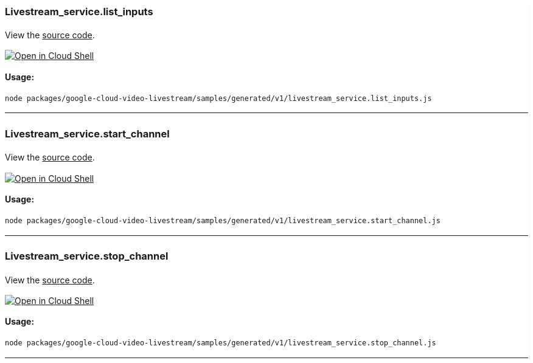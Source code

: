 
### Livestream_service.list_inputs

View the [source code](https://github.com/googleapis/google-cloud-node/blob/main/packages/google-cloud-video-livestream/samples/generated/v1/livestream_service.list_inputs.js).

[![Open in Cloud Shell][shell_img]](https://console.cloud.google.com/cloudshell/open?git_repo=https://github.com/googleapis/google-cloud-node&page=editor&open_in_editor=packages/google-cloud-video-livestream/samples/generated/v1/livestream_service.list_inputs.js,samples/README.md)

__Usage:__


`node packages/google-cloud-video-livestream/samples/generated/v1/livestream_service.list_inputs.js`


-----




### Livestream_service.start_channel

View the [source code](https://github.com/googleapis/google-cloud-node/blob/main/packages/google-cloud-video-livestream/samples/generated/v1/livestream_service.start_channel.js).

[![Open in Cloud Shell][shell_img]](https://console.cloud.google.com/cloudshell/open?git_repo=https://github.com/googleapis/google-cloud-node&page=editor&open_in_editor=packages/google-cloud-video-livestream/samples/generated/v1/livestream_service.start_channel.js,samples/README.md)

__Usage:__


`node packages/google-cloud-video-livestream/samples/generated/v1/livestream_service.start_channel.js`


-----




### Livestream_service.stop_channel

View the [source code](https://github.com/googleapis/google-cloud-node/blob/main/packages/google-cloud-video-livestream/samples/generated/v1/livestream_service.stop_channel.js).

[![Open in Cloud Shell][shell_img]](https://console.cloud.google.com/cloudshell/open?git_repo=https://github.com/googleapis/google-cloud-node&page=editor&open_in_editor=packages/google-cloud-video-livestream/samples/generated/v1/livestream_service.stop_channel.js,samples/README.md)

__Usage:__


`node packages/google-cloud-video-livestream/samples/generated/v1/livestream_service.stop_channel.js`


-----




[//]: # "This README.md file is auto-generated, all changes to this file will be lost."
[//]: # "To regenerate it, use `python -m synthtool`."
[shell_img]: https://gstatic.com/cloudssh/images/open-btn.png
[shell_link]: https://console.cloud.google.com/cloudshell/open?git_repo=https://github.com/googleapis/google-cloud-node&page=editor&open_in_editor=samples/README.md
[product-docs]: https://cloud.google.com/livestream/